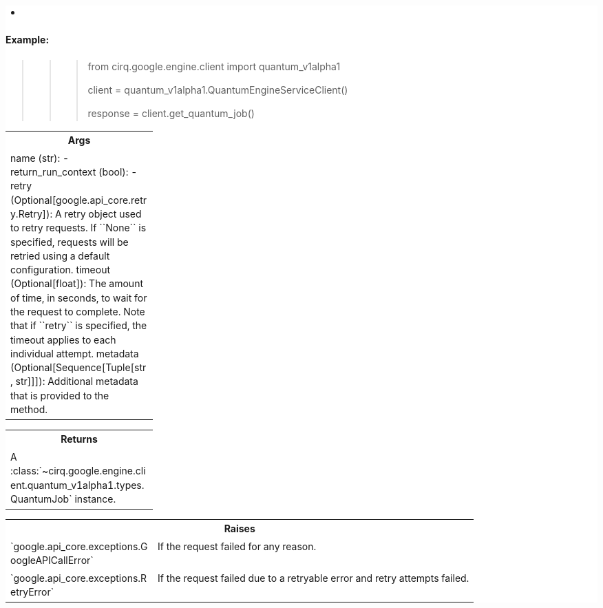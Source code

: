 -


#### Example:

>>> from cirq.google.engine.client import quantum_v1alpha1
>>>
>>> client = quantum_v1alpha1.QuantumEngineServiceClient()
>>>
>>> response = client.get_quantum_job()




 <table class="responsive fixed orange">
<colgroup><col width="214px"><col></colgroup>
<tr><th colspan="2">Args</th></tr>
<tr class="alt">
<td colspan="2">
name (str): -
return_run_context (bool): -
retry (Optional[google.api_core.retry.Retry]):  A retry object used
to retry requests. If ``None`` is specified, requests will
be retried using a default configuration.
timeout (Optional[float]): The amount of time, in seconds, to wait
for the request to complete. Note that if ``retry`` is
specified, the timeout applies to each individual attempt.
metadata (Optional[Sequence[Tuple[str, str]]]): Additional metadata
that is provided to the method.
</td>
</tr>

</table>




 <table class="responsive fixed orange">
<colgroup><col width="214px"><col></colgroup>
<tr><th colspan="2">Returns</th></tr>
<tr class="alt">
<td colspan="2">
A :class:`~cirq.google.engine.client.quantum_v1alpha1.types.QuantumJob` instance.
</td>
</tr>

</table>




 <table class="responsive fixed orange">
<colgroup><col width="214px"><col></colgroup>
<tr><th colspan="2">Raises</th></tr>

<tr>
<td>
`google.api_core.exceptions.GoogleAPICallError`
</td>
<td>
If the request
failed for any reason.
</td>
</tr><tr>
<td>
`google.api_core.exceptions.RetryError`
</td>
<td>
If the request failed due
to a retryable error and retry attempts failed.
</td>